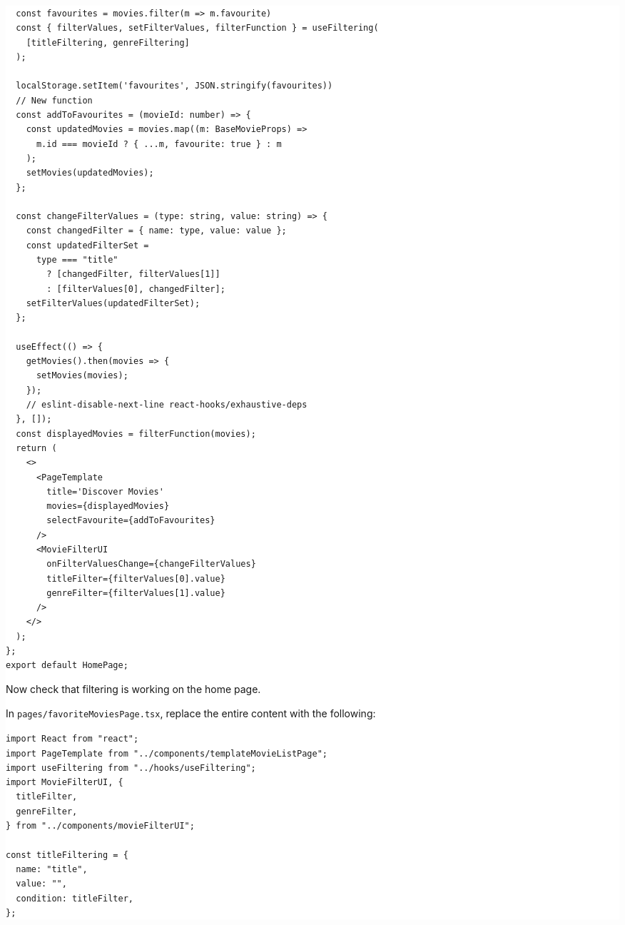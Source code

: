 ~~~tsx
  const favourites = movies.filter(m => m.favourite)
  const { filterValues, setFilterValues, filterFunction } = useFiltering(
    [titleFiltering, genreFiltering]
  );

  localStorage.setItem('favourites', JSON.stringify(favourites))
  // New function
  const addToFavourites = (movieId: number) => {
    const updatedMovies = movies.map((m: BaseMovieProps) =>
      m.id === movieId ? { ...m, favourite: true } : m
    );
    setMovies(updatedMovies);
  };

  const changeFilterValues = (type: string, value: string) => {
    const changedFilter = { name: type, value: value };
    const updatedFilterSet =
      type === "title"
        ? [changedFilter, filterValues[1]]
        : [filterValues[0], changedFilter];
    setFilterValues(updatedFilterSet);
  };

  useEffect(() => {
    getMovies().then(movies => {
      setMovies(movies);
    });
    // eslint-disable-next-line react-hooks/exhaustive-deps
  }, []);
  const displayedMovies = filterFunction(movies);
  return (
    <>
      <PageTemplate
        title='Discover Movies'
        movies={displayedMovies}
        selectFavourite={addToFavourites}
      />
      <MovieFilterUI
        onFilterValuesChange={changeFilterValues}
        titleFilter={filterValues[0].value}
        genreFilter={filterValues[1].value}
      />
    </>
  );
};
export default HomePage;
~~~
Now check that filtering is working on the home page.

In `pages/favoriteMoviesPage.tsx`, replace the entire content with the following: 
~~~tsx
import React from "react";
import PageTemplate from "../components/templateMovieListPage";
import useFiltering from "../hooks/useFiltering";
import MovieFilterUI, {
  titleFilter,
  genreFilter,
} from "../components/movieFilterUI";

const titleFiltering = {
  name: "title",
  value: "",
  condition: titleFilter,
};
~~~